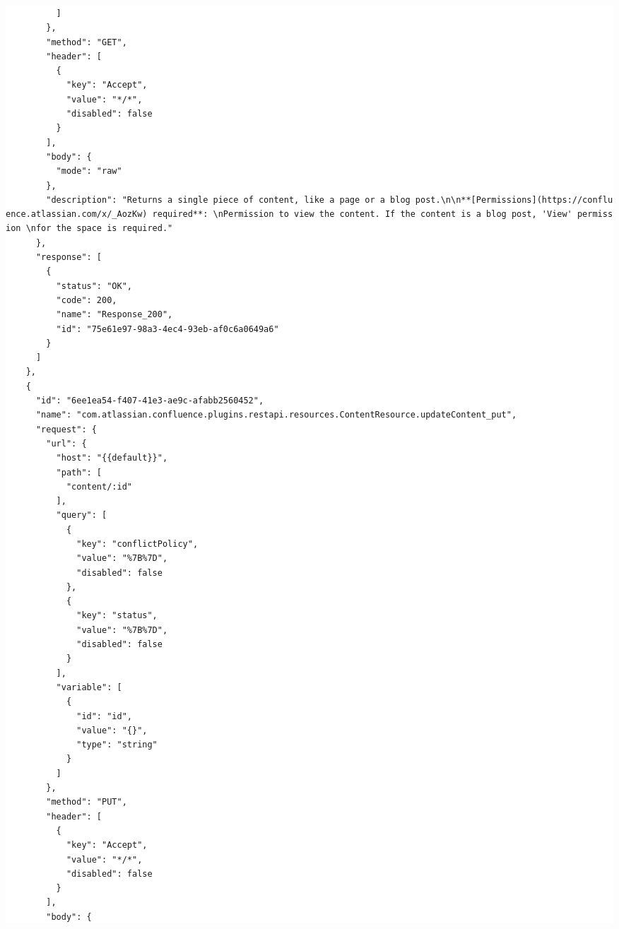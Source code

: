               ]
            },
            "method": "GET",
            "header": [
              {
                "key": "Accept",
                "value": "*/*",
                "disabled": false
              }
            ],
            "body": {
              "mode": "raw"
            },
            "description": "Returns a single piece of content, like a page or a blog post.\n\n**[Permissions](https://confluence.atlassian.com/x/_AozKw) required**: \nPermission to view the content. If the content is a blog post, 'View' permission \nfor the space is required."
          },
          "response": [
            {
              "status": "OK",
              "code": 200,
              "name": "Response_200",
              "id": "75e61e97-98a3-4ec4-93eb-af0c6a0649a6"
            }
          ]
        },
        {
          "id": "6ee1ea54-f407-41e3-ae9c-afabb2560452",
          "name": "com.atlassian.confluence.plugins.restapi.resources.ContentResource.updateContent_put",
          "request": {
            "url": {
              "host": "{{default}}",
              "path": [
                "content/:id"
              ],
              "query": [
                {
                  "key": "conflictPolicy",
                  "value": "%7B%7D",
                  "disabled": false
                },
                {
                  "key": "status",
                  "value": "%7B%7D",
                  "disabled": false
                }
              ],
              "variable": [
                {
                  "id": "id",
                  "value": "{}",
                  "type": "string"
                }
              ]
            },
            "method": "PUT",
            "header": [
              {
                "key": "Accept",
                "value": "*/*",
                "disabled": false
              }
            ],
            "body": {